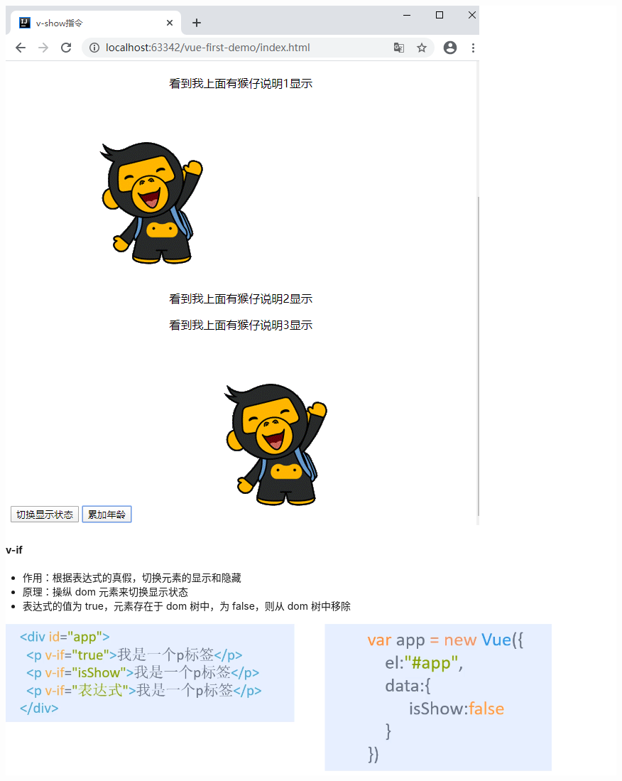 ![image-20200325140938672](attachments/vue-base-notes/07a5a779528972a60325463db2471e33_MD5.png)



#### v-if

* 作用：根据表达式的真假，切换元素的显示和隐藏
* 原理：操纵 dom 元素来切换显示状态
* 表达式的值为 true，元素存在于 dom 树中，为 false，则从 dom 树中移除

![image-20200325143146150](attachments/vue-base-notes/2f39a09246cce8b0530219bb3fade160_MD5.png)
